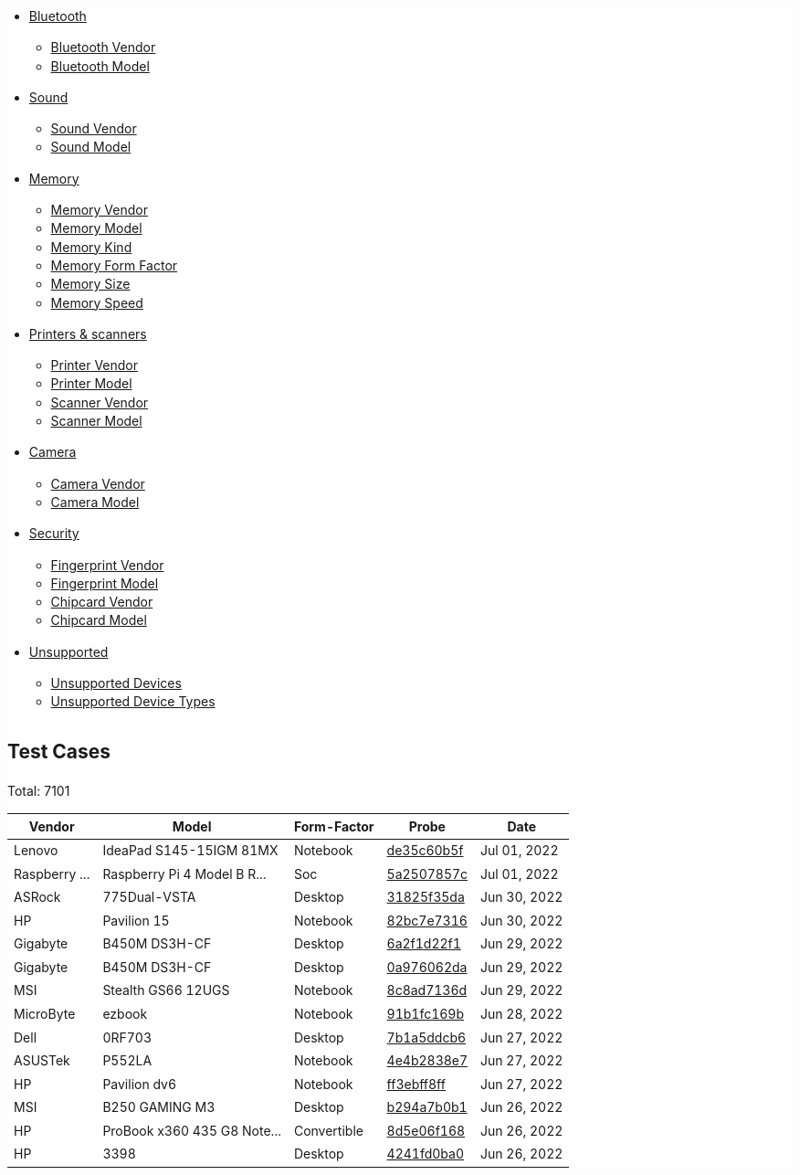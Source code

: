 * [ Bluetooth ](#bluetooth)
  - [ Bluetooth Vendor         ](#bluetooth-vendor)
  - [ Bluetooth Model          ](#bluetooth-model)

* [ Sound ](#sound)
  - [ Sound Vendor             ](#sound-vendor)
  - [ Sound Model              ](#sound-model)

* [ Memory ](#memory)
  - [ Memory Vendor            ](#memory-vendor)
  - [ Memory Model             ](#memory-model)
  - [ Memory Kind              ](#memory-kind)
  - [ Memory Form Factor       ](#memory-form-factor)
  - [ Memory Size              ](#memory-size)
  - [ Memory Speed             ](#memory-speed)

* [ Printers & scanners ](#printers--scanners)
  - [ Printer Vendor           ](#printer-vendor)
  - [ Printer Model            ](#printer-model)
  - [ Scanner Vendor           ](#scanner-vendor)
  - [ Scanner Model            ](#scanner-model)

* [ Camera ](#camera)
  - [ Camera Vendor            ](#camera-vendor)
  - [ Camera Model             ](#camera-model)

* [ Security ](#security)
  - [ Fingerprint Vendor       ](#fingerprint-vendor)
  - [ Fingerprint Model        ](#fingerprint-model)
  - [ Chipcard Vendor          ](#chipcard-vendor)
  - [ Chipcard Model           ](#chipcard-model)

* [ Unsupported ](#unsupported)
  - [ Unsupported Devices      ](#unsupported-devices)
  - [ Unsupported Device Types ](#unsupported-device-types)


Test Cases
----------

Total: 7101

| Vendor        | Model                       | Form-Factor | Probe                                                      | Date         |
|---------------|-----------------------------|-------------|------------------------------------------------------------|--------------|
| Lenovo        | IdeaPad S145-15IGM 81MX     | Notebook    | [de35c60b5f](https://linux-hardware.org/?probe=de35c60b5f) | Jul 01, 2022 |
| Raspberry ... | Raspberry Pi 4 Model B R... | Soc         | [5a2507857c](https://linux-hardware.org/?probe=5a2507857c) | Jul 01, 2022 |
| ASRock        | 775Dual-VSTA                | Desktop     | [31825f35da](https://linux-hardware.org/?probe=31825f35da) | Jun 30, 2022 |
| HP            | Pavilion 15                 | Notebook    | [82bc7e7316](https://linux-hardware.org/?probe=82bc7e7316) | Jun 30, 2022 |
| Gigabyte      | B450M DS3H-CF               | Desktop     | [6a2f1d22f1](https://linux-hardware.org/?probe=6a2f1d22f1) | Jun 29, 2022 |
| Gigabyte      | B450M DS3H-CF               | Desktop     | [0a976062da](https://linux-hardware.org/?probe=0a976062da) | Jun 29, 2022 |
| MSI           | Stealth GS66 12UGS          | Notebook    | [8c8ad7136d](https://linux-hardware.org/?probe=8c8ad7136d) | Jun 29, 2022 |
| MicroByte     | ezbook                      | Notebook    | [91b1fc169b](https://linux-hardware.org/?probe=91b1fc169b) | Jun 28, 2022 |
| Dell          | 0RF703                      | Desktop     | [7b1a5ddcb6](https://linux-hardware.org/?probe=7b1a5ddcb6) | Jun 27, 2022 |
| ASUSTek       | P552LA                      | Notebook    | [4e4b2838e7](https://linux-hardware.org/?probe=4e4b2838e7) | Jun 27, 2022 |
| HP            | Pavilion dv6                | Notebook    | [ff3ebff8ff](https://linux-hardware.org/?probe=ff3ebff8ff) | Jun 27, 2022 |
| MSI           | B250 GAMING M3              | Desktop     | [b294a7b0b1](https://linux-hardware.org/?probe=b294a7b0b1) | Jun 26, 2022 |
| HP            | ProBook x360 435 G8 Note... | Convertible | [8d5e06f168](https://linux-hardware.org/?probe=8d5e06f168) | Jun 26, 2022 |
| HP            | 3398                        | Desktop     | [4241fd0ba0](https://linux-hardware.org/?probe=4241fd0ba0) | Jun 26, 2022 |